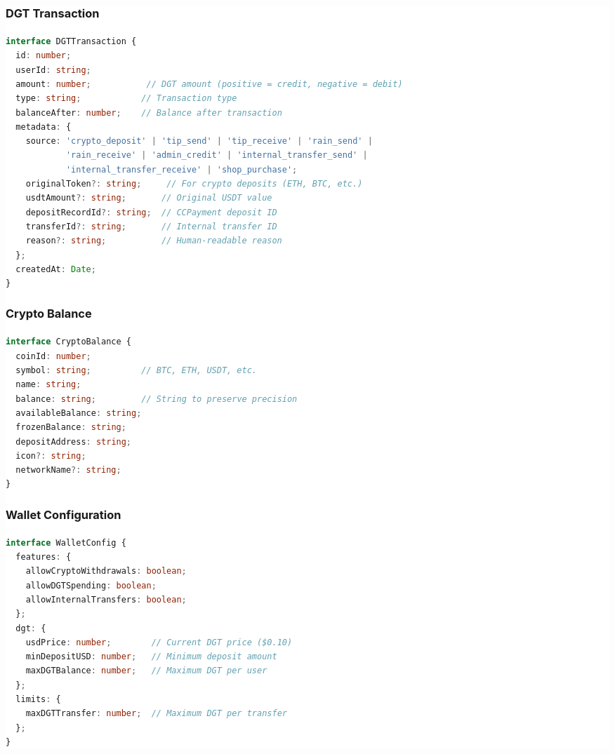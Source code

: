 ### DGT Transaction

```typescript
interface DGTTransaction {
  id: number;
  userId: string;
  amount: number;           // DGT amount (positive = credit, negative = debit)
  type: string;            // Transaction type
  balanceAfter: number;    // Balance after transaction
  metadata: {
    source: 'crypto_deposit' | 'tip_send' | 'tip_receive' | 'rain_send' | 
            'rain_receive' | 'admin_credit' | 'internal_transfer_send' | 
            'internal_transfer_receive' | 'shop_purchase';
    originalToken?: string;     // For crypto deposits (ETH, BTC, etc.)
    usdtAmount?: string;       // Original USDT value
    depositRecordId?: string;  // CCPayment deposit ID
    transferId?: string;       // Internal transfer ID
    reason?: string;           // Human-readable reason
  };
  createdAt: Date;
}
```

### Crypto Balance

```typescript
interface CryptoBalance {
  coinId: number;
  symbol: string;          // BTC, ETH, USDT, etc.
  name: string;
  balance: string;         // String to preserve precision
  availableBalance: string;
  frozenBalance: string;
  depositAddress: string;
  icon?: string;
  networkName?: string;
}
```

### Wallet Configuration

```typescript
interface WalletConfig {
  features: {
    allowCryptoWithdrawals: boolean;
    allowDGTSpending: boolean;
    allowInternalTransfers: boolean;
  };
  dgt: {
    usdPrice: number;        // Current DGT price ($0.10)
    minDepositUSD: number;   // Minimum deposit amount
    maxDGTBalance: number;   // Maximum DGT per user
  };
  limits: {
    maxDGTTransfer: number;  // Maximum DGT per transfer
  };
}
```
